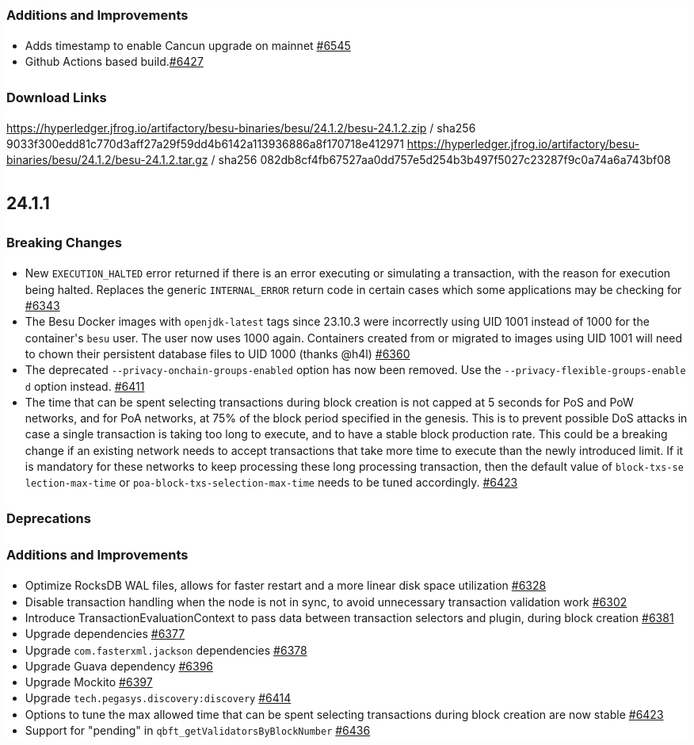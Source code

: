 ### Additions and Improvements
- Adds timestamp to enable Cancun upgrade on mainnet [#6545](https://github.com/hyperledger/besu/pull/6545)
- Github Actions based build.[#6427](https://github.com/hyperledger/besu/pull/6427)

### Download Links
https://hyperledger.jfrog.io/artifactory/besu-binaries/besu/24.1.2/besu-24.1.2.zip / sha256 9033f300edd81c770d3aff27a29f59dd4b6142a113936886a8f170718e412971
https://hyperledger.jfrog.io/artifactory/besu-binaries/besu/24.1.2/besu-24.1.2.tar.gz / sha256 082db8cf4fb67527aa0dd757e5d254b3b497f5027c23287f9c0a74a6a743bf08

## 24.1.1

### Breaking Changes
- New `EXECUTION_HALTED` error returned if there is an error executing or simulating a transaction, with the reason for execution being halted. Replaces the generic `INTERNAL_ERROR` return code in certain cases which some applications may be checking for [#6343](https://github.com/hyperledger/besu/pull/6343)
- The Besu Docker images with `openjdk-latest` tags since 23.10.3 were incorrectly using UID 1001 instead of 1000 for the container's `besu` user. The user now uses 1000 again. Containers created from or migrated to images using UID 1001 will need to chown their persistent database files to UID 1000 (thanks @h4l) [#6360](https://github.com/hyperledger/besu/pull/6360)
- The deprecated `--privacy-onchain-groups-enabled` option has now been removed. Use the `--privacy-flexible-groups-enabled` option instead. [#6411](https://github.com/hyperledger/besu/pull/6411)
- The time that can be spent selecting transactions during block creation is not capped at 5 seconds for PoS and PoW networks, and for PoA networks, at 75% of the block period specified in the genesis. This is to prevent possible DoS attacks in case a single transaction is taking too long to execute, and to have a stable block production rate. This could be a breaking change if an existing network needs to accept transactions that take more time to execute than the newly introduced limit. If it is mandatory for these networks to keep processing these long processing transaction, then the default value of `block-txs-selection-max-time` or `poa-block-txs-selection-max-time` needs to be tuned accordingly. [#6423](https://github.com/hyperledger/besu/pull/6423)

### Deprecations

### Additions and Improvements
- Optimize RocksDB WAL files, allows for faster restart and a more linear disk space utilization [#6328](https://github.com/hyperledger/besu/pull/6328)
- Disable transaction handling when the node is not in sync, to avoid unnecessary transaction validation work [#6302](https://github.com/hyperledger/besu/pull/6302)
- Introduce TransactionEvaluationContext to pass data between transaction selectors and plugin, during block creation [#6381](https://github.com/hyperledger/besu/pull/6381)
- Upgrade dependencies [#6377](https://github.com/hyperledger/besu/pull/6377)
- Upgrade `com.fasterxml.jackson` dependencies [#6378](https://github.com/hyperledger/besu/pull/6378)
- Upgrade Guava dependency [#6396](https://github.com/hyperledger/besu/pull/6396)
- Upgrade Mockito [#6397](https://github.com/hyperledger/besu/pull/6397)
- Upgrade `tech.pegasys.discovery:discovery` [#6414](https://github.com/hyperledger/besu/pull/6414)
- Options to tune the max allowed time that can be spent selecting transactions during block creation are now stable [#6423](https://github.com/hyperledger/besu/pull/6423)
- Support for "pending" in `qbft_getValidatorsByBlockNumber` [#6436](https://github.com/hyperledger/besu/pull/6436)
